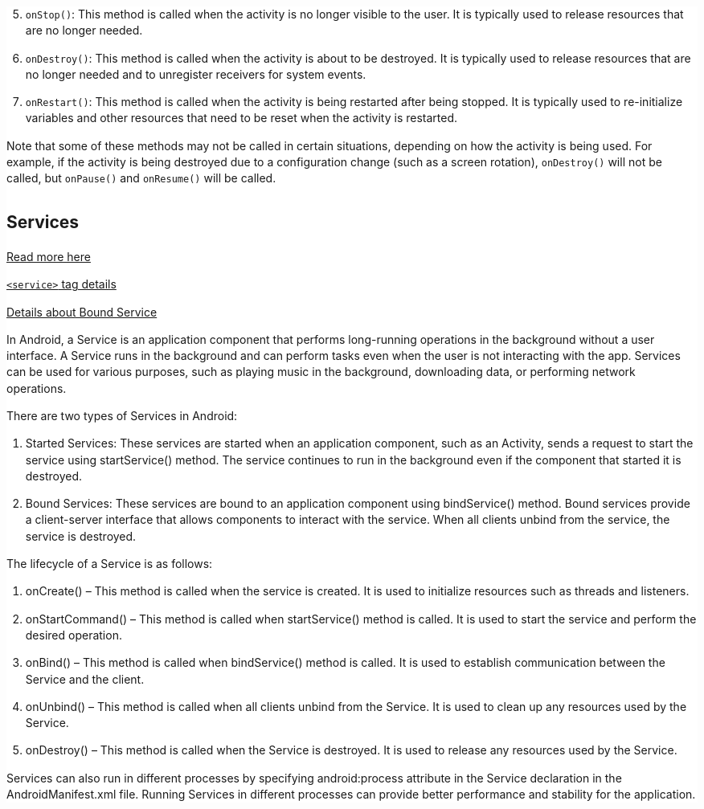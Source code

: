 5. `onStop()`: This method is called when the activity is no longer visible to the user. It is typically used to release resources that are no longer needed.

6. `onDestroy()`: This method is called when the activity is about to be destroyed. It is typically used to release resources that are no longer needed and to unregister receivers for system events.

7. `onRestart()`: This method is called when the activity is being restarted after being stopped. It is typically used to re-initialize variables and other resources that need to be reset when the activity is restarted.

Note that some of these methods may not be called in certain situations, depending on how the activity is being used. For example, if the activity is being destroyed due to a configuration change (such as a screen rotation), `onDestroy()` will not be called, but `onPause()` and `onResume()` will be called.

## Services

[Read more here](https://developer.android.com/guide/components/services)

[`<service>` tag details](https://developer.android.com/guide/topics/manifest/service-element)

[Details about Bound Service](https://developer.android.com/guide/components/bound-services)

In Android, a Service is an application component that performs long-running operations in the background without a user interface. A Service runs in the background and can perform tasks even when the user is not interacting with the app. Services can be used for various purposes, such as playing music in the background, downloading data, or performing network operations.

There are two types of Services in Android:

1. Started Services: These services are started when an application component, such as an Activity, sends a request to start the service using startService() method. The service continues to run in the background even if the component that started it is destroyed.

2. Bound Services: These services are bound to an application component using bindService() method. Bound services provide a client-server interface that allows components to interact with the service. When all clients unbind from the service, the service is destroyed.

The lifecycle of a Service is as follows:

1. onCreate() – This method is called when the service is created. It is used to initialize resources such as threads and listeners.

2. onStartCommand() – This method is called when startService() method is called. It is used to start the service and perform the desired operation.

3. onBind() – This method is called when bindService() method is called. It is used to establish communication between the Service and the client.

4. onUnbind() – This method is called when all clients unbind from the Service. It is used to clean up any resources used by the Service.

5. onDestroy() – This method is called when the Service is destroyed. It is used to release any resources used by the Service.

Services can also run in different processes by specifying android:process attribute in the Service declaration in the AndroidManifest.xml file. Running Services in different processes can provide better performance and stability for the application.
